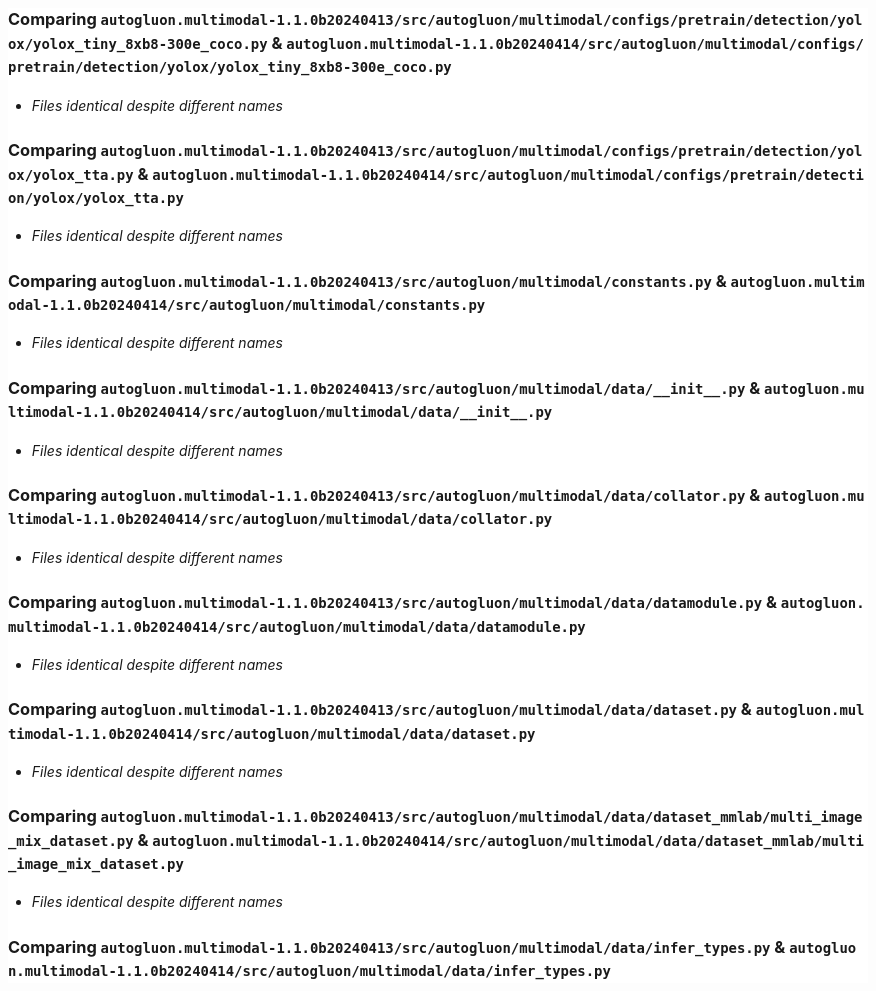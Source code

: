 ### Comparing `autogluon.multimodal-1.1.0b20240413/src/autogluon/multimodal/configs/pretrain/detection/yolox/yolox_tiny_8xb8-300e_coco.py` & `autogluon.multimodal-1.1.0b20240414/src/autogluon/multimodal/configs/pretrain/detection/yolox/yolox_tiny_8xb8-300e_coco.py`

 * *Files identical despite different names*

### Comparing `autogluon.multimodal-1.1.0b20240413/src/autogluon/multimodal/configs/pretrain/detection/yolox/yolox_tta.py` & `autogluon.multimodal-1.1.0b20240414/src/autogluon/multimodal/configs/pretrain/detection/yolox/yolox_tta.py`

 * *Files identical despite different names*

### Comparing `autogluon.multimodal-1.1.0b20240413/src/autogluon/multimodal/constants.py` & `autogluon.multimodal-1.1.0b20240414/src/autogluon/multimodal/constants.py`

 * *Files identical despite different names*

### Comparing `autogluon.multimodal-1.1.0b20240413/src/autogluon/multimodal/data/__init__.py` & `autogluon.multimodal-1.1.0b20240414/src/autogluon/multimodal/data/__init__.py`

 * *Files identical despite different names*

### Comparing `autogluon.multimodal-1.1.0b20240413/src/autogluon/multimodal/data/collator.py` & `autogluon.multimodal-1.1.0b20240414/src/autogluon/multimodal/data/collator.py`

 * *Files identical despite different names*

### Comparing `autogluon.multimodal-1.1.0b20240413/src/autogluon/multimodal/data/datamodule.py` & `autogluon.multimodal-1.1.0b20240414/src/autogluon/multimodal/data/datamodule.py`

 * *Files identical despite different names*

### Comparing `autogluon.multimodal-1.1.0b20240413/src/autogluon/multimodal/data/dataset.py` & `autogluon.multimodal-1.1.0b20240414/src/autogluon/multimodal/data/dataset.py`

 * *Files identical despite different names*

### Comparing `autogluon.multimodal-1.1.0b20240413/src/autogluon/multimodal/data/dataset_mmlab/multi_image_mix_dataset.py` & `autogluon.multimodal-1.1.0b20240414/src/autogluon/multimodal/data/dataset_mmlab/multi_image_mix_dataset.py`

 * *Files identical despite different names*

### Comparing `autogluon.multimodal-1.1.0b20240413/src/autogluon/multimodal/data/infer_types.py` & `autogluon.multimodal-1.1.0b20240414/src/autogluon/multimodal/data/infer_types.py`

